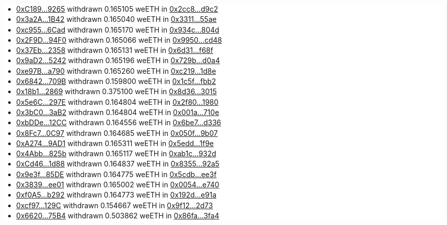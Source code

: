- [0xC189...9265](https://etherscan.io/address/0xC1898A8EE65235D3372C7E73047e1b1E47389265) withdrawn 0.165105 weETH in [0x2cc8...d9c2](https://etherscan.io/tx/0xC1898A8EE65235D3372C7E73047e1b1E47389265)
- [0x3a2A...1B42](https://etherscan.io/address/0x3a2A3182aa717BC60AbAf9Dc8c562D067E441B42) withdrawn 0.165040 weETH in [0x3311...55ae](https://etherscan.io/tx/0x3a2A3182aa717BC60AbAf9Dc8c562D067E441B42)
- [0xc955...6Cad](https://etherscan.io/address/0xc95563604e1Cf26bCDC5A6bD09fa4EF98B096Cad) withdrawn 0.165170 weETH in [0x934c...804d](https://etherscan.io/tx/0xc95563604e1Cf26bCDC5A6bD09fa4EF98B096Cad)
- [0x2F9D...94F0](https://etherscan.io/address/0x2F9D10DEe12320aE00292d18C326df2Fca7794F0) withdrawn 0.165066 weETH in [0x9950...cd48](https://etherscan.io/tx/0x2F9D10DEe12320aE00292d18C326df2Fca7794F0)
- [0x37Eb...2358](https://etherscan.io/address/0x37EbCAA0744Ed241a6F662c946fa190A96702358) withdrawn 0.165131 weETH in [0x6d31...f68f](https://etherscan.io/tx/0x37EbCAA0744Ed241a6F662c946fa190A96702358)
- [0x9aD2...5242](https://etherscan.io/address/0x9aD2384D3ae9757B479b6f8165118c9984785242) withdrawn 0.165196 weETH in [0x729b...d0a4](https://etherscan.io/tx/0x9aD2384D3ae9757B479b6f8165118c9984785242)
- [0xe97B...a790](https://etherscan.io/address/0xe97B1dd1B2E82452938140cC5Ff6FD679e87a790) withdrawn 0.165260 weETH in [0xc219...1d8e](https://etherscan.io/tx/0xe97B1dd1B2E82452938140cC5Ff6FD679e87a790)
- [0x6842...709B](https://etherscan.io/address/0x68426b792D336fbcc8a4F31608b4b9EF6133709B) withdrawn 0.159800 weETH in [0x1c5f...fbb2](https://etherscan.io/tx/0x68426b792D336fbcc8a4F31608b4b9EF6133709B)
- [0x18b1...2869](https://etherscan.io/address/0x18b1DeC3653C70B18C99B90f91E6f0dbb5B92869) withdrawn 0.375100 weETH in [0x8d36...3015](https://etherscan.io/tx/0x18b1DeC3653C70B18C99B90f91E6f0dbb5B92869)
- [0x5e6C...297E](https://etherscan.io/address/0x5e6C549E185fAb0be97509E9a55a06bf8A75297E) withdrawn 0.164804 weETH in [0x2f80...1980](https://etherscan.io/tx/0x5e6C549E185fAb0be97509E9a55a06bf8A75297E)
- [0x3bC0...3aB2](https://etherscan.io/address/0x3bC090B359F44DFe4B3b9cF6E61f6A0bF9ee3aB2) withdrawn 0.164804 weETH in [0x001a...710e](https://etherscan.io/tx/0x3bC090B359F44DFe4B3b9cF6E61f6A0bF9ee3aB2)
- [0xbDDe...12CC](https://etherscan.io/address/0xbDDeF361071469399FA6bF8BdcFB4c4b272312CC) withdrawn 0.164556 weETH in [0x6be7...d336](https://etherscan.io/tx/0xbDDeF361071469399FA6bF8BdcFB4c4b272312CC)
- [0x8Fc7...0C97](https://etherscan.io/address/0x8Fc709934F481734B03381740f6748Dd1DAf0C97) withdrawn 0.164685 weETH in [0x050f...9b07](https://etherscan.io/tx/0x8Fc709934F481734B03381740f6748Dd1DAf0C97)
- [0xA274...9AD1](https://etherscan.io/address/0xA274E5f2c3A184daEcE7654CC14c5f77C57E9AD1) withdrawn 0.165311 weETH in [0x5edd...1f9e](https://etherscan.io/tx/0xA274E5f2c3A184daEcE7654CC14c5f77C57E9AD1)
- [0x4Abb...825b](https://etherscan.io/address/0x4AbbC75ec7807178aF20A6Aa80ECE22826A3825b) withdrawn 0.165117 weETH in [0xab1c...932d](https://etherscan.io/tx/0x4AbbC75ec7807178aF20A6Aa80ECE22826A3825b)
- [0xCd46...1d88](https://etherscan.io/address/0xCd4640242eA90b88195b04054111bFb82d781d88) withdrawn 0.164837 weETH in [0x8355...92a5](https://etherscan.io/tx/0xCd4640242eA90b88195b04054111bFb82d781d88)
- [0x9e3f...85DE](https://etherscan.io/address/0x9e3fcaC1fA716B8D25Ad9BdA1EC8f17fB75985DE) withdrawn 0.164775 weETH in [0x5cdb...ee3f](https://etherscan.io/tx/0x9e3fcaC1fA716B8D25Ad9BdA1EC8f17fB75985DE)
- [0x3839...ee01](https://etherscan.io/address/0x3839a0bb1AF5A69577069F4cbe9731f0D1f6ee01) withdrawn 0.165002 weETH in [0x0054...e740](https://etherscan.io/tx/0x3839a0bb1AF5A69577069F4cbe9731f0D1f6ee01)
- [0xf0A5...b292](https://etherscan.io/address/0xf0A5bFE5ee99108696EFFEaaa44315B63469b292) withdrawn 0.164773 weETH in [0x192d...e91a](https://etherscan.io/tx/0xf0A5bFE5ee99108696EFFEaaa44315B63469b292)
- [0xcf97...129C](https://etherscan.io/address/0xcf97d4bD182E7679af7E043Adc9376629354129C) withdrawn 0.154667 weETH in [0x9f12...2d73](https://etherscan.io/tx/0xcf97d4bD182E7679af7E043Adc9376629354129C)
- [0x6620...75B4](https://etherscan.io/address/0x6620F274fB8512d3E2E954e325e044A018c475B4) withdrawn 0.503862 weETH in [0x86fa...3fa4](https://etherscan.io/tx/0x6620F274fB8512d3E2E954e325e044A018c475B4)